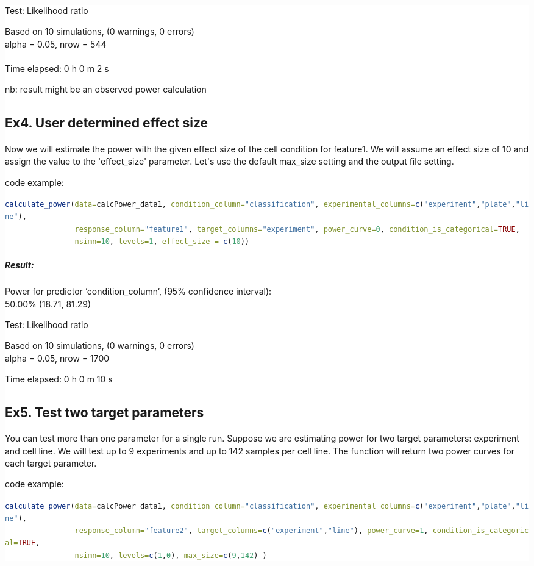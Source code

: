 Test: Likelihood ratio  
  
Based on 10 simulations, (0 warnings, 0 errors)  
alpha = 0.05, nrow = 544  
   
Time elapsed: 0 h 0 m 2 s  
  
nb: result might be an observed power calculation  

</p>



## Ex4. User determined effect size

Now we will estimate the power with the given effect size of the cell condition for feature1. We will assume an effect size of 10 and assign the value to the 'effect_size' parameter. Let's use the default max_size setting and the output file setting.


code example:

``` r
calculate_power(data=calcPower_data1, condition_column="classification", experimental_columns=c("experiment","plate","line"),
                response_column="feature1", target_columns="experiment", power_curve=0, condition_is_categorical=TRUE,
                nsimn=10, levels=1, effect_size = c(10)) 
```


##### Result:

<p class="comment">

Power for predictor ‘condition\_column’, (95% confidence interval):  
50.00% (18.71, 81.29)  
  
Test: Likelihood ratio  
  
Based on 10 simulations, (0 warnings, 0 errors)  
alpha = 0.05, nrow = 1700  
  
Time elapsed: 0 h 0 m 10 s

</p>

## Ex5. Test two target parameters

You can test more than one parameter for a single run. Suppose we are estimating power for two target parameters: experiment and cell line. We will test up to 9 experiments and up to 142 samples per cell line. The function will return two power curves for each target parameter.


code example:

``` r
calculate_power(data=calcPower_data1, condition_column="classification", experimental_columns=c("experiment","plate","line"),
                response_column="feature2", target_columns=c("experiment","line"), power_curve=1, condition_is_categorical=TRUE,
                nsimn=10, levels=c(1,0), max_size=c(9,142) )
```
